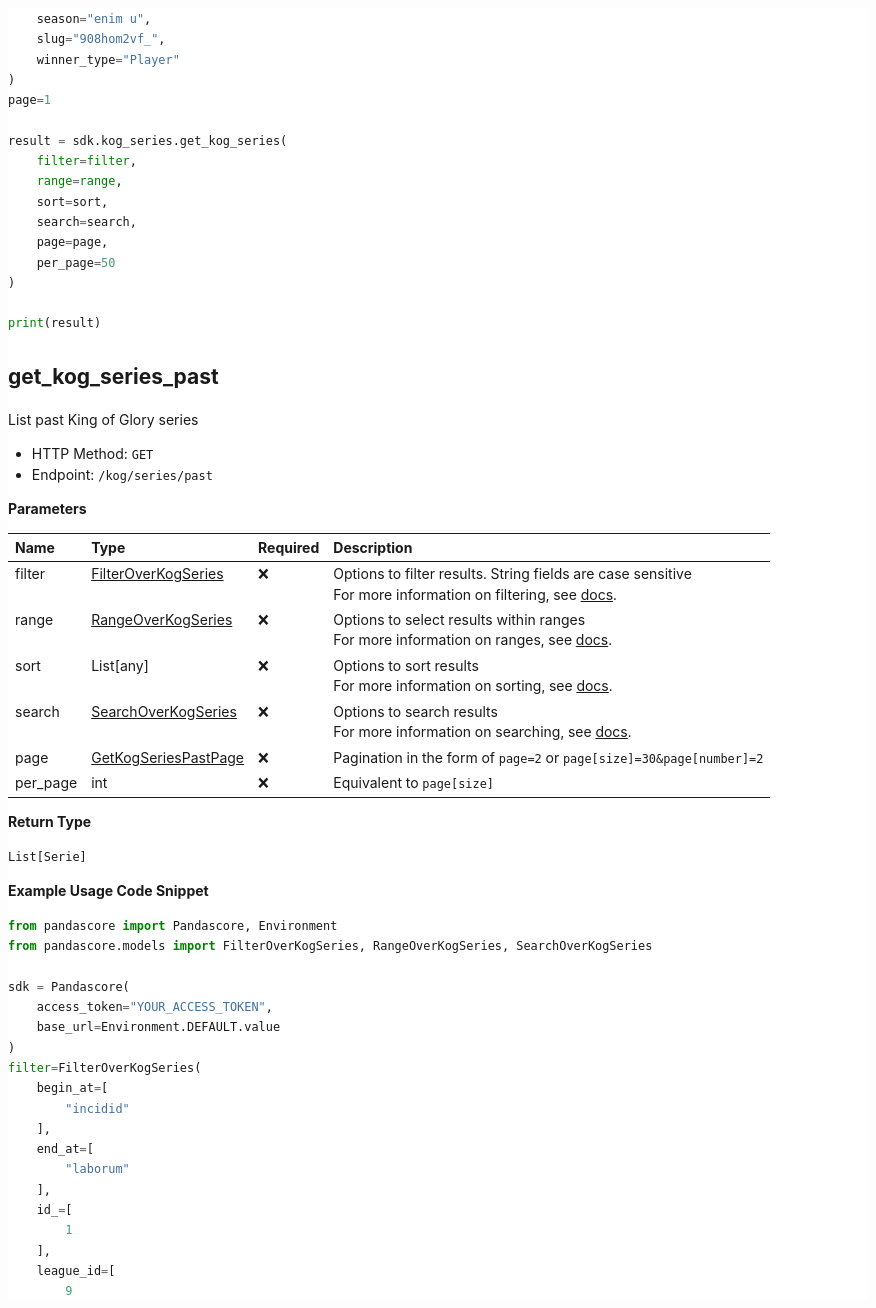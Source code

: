 ```python
    season="enim u",
    slug="908hom2vf_",
    winner_type="Player"
)
page=1

result = sdk.kog_series.get_kog_series(
    filter=filter,
    range=range,
    sort=sort,
    search=search,
    page=page,
    per_page=50
)

print(result)
```

## get_kog_series_past

List past King of Glory series

- HTTP Method: `GET`
- Endpoint: `/kog/series/past`

**Parameters**

| Name     | Type                                                      | Required | Description                                                                                                                                         |
| :------- | :-------------------------------------------------------- | :------- | :-------------------------------------------------------------------------------------------------------------------------------------------------- |
| filter   | [FilterOverKogSeries](../models/FilterOverKogSeries.md)   | ❌       | Options to filter results. String fields are case sensitive <br/>For more information on filtering, see [docs](/docs/filtering-and-sorting#filter). |
| range    | [RangeOverKogSeries](../models/RangeOverKogSeries.md)     | ❌       | Options to select results within ranges <br/>For more information on ranges, see [docs](/docs/filtering-and-sorting#range).                         |
| sort     | List[any]                                                 | ❌       | Options to sort results <br/>For more information on sorting, see [docs](/docs/filtering-and-sorting#sort).                                         |
| search   | [SearchOverKogSeries](../models/SearchOverKogSeries.md)   | ❌       | Options to search results <br/>For more information on searching, see [docs](/docs/filtering-and-sorting#search).                                   |
| page     | [GetKogSeriesPastPage](../models/GetKogSeriesPastPage.md) | ❌       | Pagination in the form of `page=2` or `page[size]=30&page[number]=2`                                                                                |
| per_page | int                                                       | ❌       | Equivalent to `page[size]`                                                                                                                          |

**Return Type**

`List[Serie]`

**Example Usage Code Snippet**

```python
from pandascore import Pandascore, Environment
from pandascore.models import FilterOverKogSeries, RangeOverKogSeries, SearchOverKogSeries

sdk = Pandascore(
    access_token="YOUR_ACCESS_TOKEN",
    base_url=Environment.DEFAULT.value
)
filter=FilterOverKogSeries(
    begin_at=[
        "incidid"
    ],
    end_at=[
        "laborum"
    ],
    id_=[
        1
    ],
    league_id=[
        9
```